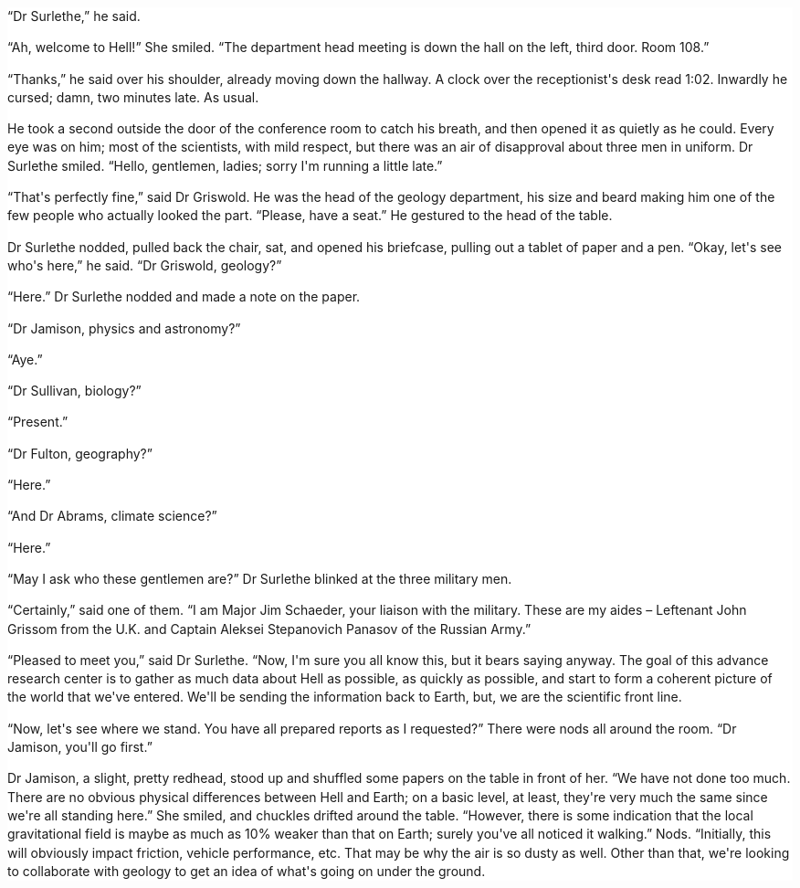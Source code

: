 “Dr Surlethe,” he said.

“Ah, welcome to Hell!” She smiled. “The department head meeting is down the hall on the left, third door. Room 108.”

“Thanks,” he said over his shoulder, already moving down the hallway. A clock over the receptionist's desk read 1:02. Inwardly he cursed; damn, two minutes late. As usual.

He took a second outside the door of the conference room to catch his breath, and then opened it as quietly as he could. Every eye was on him; most of the scientists, with mild respect, but there was an air of disapproval about three men in uniform. Dr Surlethe smiled. “Hello, gentlemen, ladies; sorry I'm running a little late.”

“That's perfectly fine,” said Dr Griswold. He was the head of the geology department, his size and beard making him one of the few people who actually looked the part. “Please, have a seat.” He gestured to the head of the table.

Dr Surlethe nodded, pulled back the chair, sat, and opened his briefcase, pulling out a tablet of paper and a pen. “Okay, let's see who's here,” he said. “Dr Griswold, geology?”

“Here.” Dr Surlethe nodded and made a note on the paper.

“Dr Jamison, physics and astronomy?”

“Aye.”

“Dr Sullivan, biology?”

“Present.”

“Dr Fulton, geography?”

“Here.”

“And Dr Abrams, climate science?”

“Here.”

“May I ask who these gentlemen are?” Dr Surlethe blinked at the three military men.

“Certainly,” said one of them. “I am Major Jim Schaeder, your liaison with the military. These are my aides – Leftenant John Grissom from the U.K. and Captain Aleksei Stepanovich Panasov of the Russian Army.”

“Pleased to meet you,” said Dr Surlethe. “Now, I'm sure you all know this, but it bears saying anyway. The goal of this advance research center is to gather as much data about Hell as possible, as quickly as possible, and start to form a coherent picture of the world that we've entered. We'll be sending the information back to Earth, but, we are the scientific front line.

“Now, let's see where we stand. You have all prepared reports as I requested?” There were nods all around the room. “Dr Jamison, you'll go first.”

Dr Jamison, a slight, pretty redhead, stood up and shuffled some papers on the table in front of her. “We have not done too much. There are no obvious physical differences between Hell and Earth; on a basic level, at least, they're very much the same since we're all standing here.” She smiled, and chuckles drifted around the table. “However, there is some indication that the local gravitational field is maybe as much as 10% weaker than that on Earth; surely you've all noticed it walking.” Nods. “Initially, this will obviously impact friction, vehicle performance, etc. That may be why the air is so dusty as well. Other than that, we're looking to collaborate with geology to get an idea of what's going on under the ground.
